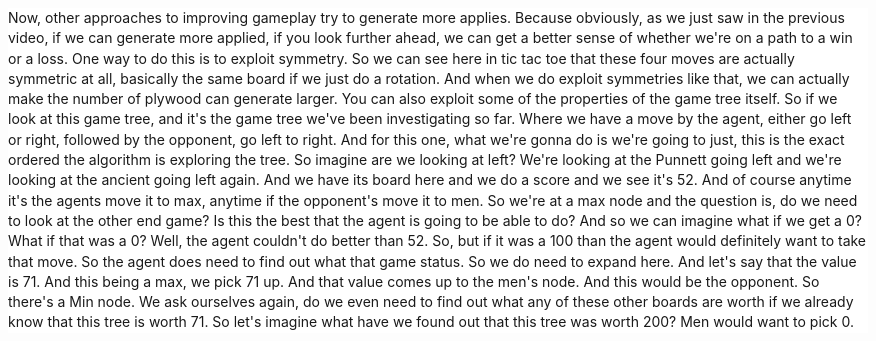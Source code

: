 Now, other approaches to improving
gameplay try to generate more applies.
Because obviously,
as we just saw in the previous video,
if we can generate more applied,
if you look further ahead,
we can get a better sense of whether we're on
a path to a win or a loss.
One way to do this is to exploit symmetry.
So we can see here in tic tac toe that
these four moves are
actually symmetric at all,
basically the same board
if we just do a rotation.
And when we do exploit symmetries like that,
we can actually make the number of
plywood can generate larger.
You can also exploit some of
the properties of the game tree itself.
So if we look at this game tree,
and it's the game tree we've
been investigating so far.
Where we have a move by the agent,
either go left or right,
followed by the opponent, go left to right.
And for this one, what we're gonna
do is we're going to just,
this is the exact
ordered the algorithm is exploring the tree.
So imagine are we looking at left?
We're looking at the Punnett going left
and we're looking at
the ancient going left again.
And we have its board
here and we do a score and we see it's 52.
And of course anytime
it's the agents move it to max,
anytime if the opponent's move it to men.
So we're at a max node and the question is,
do we need to look at the other end game?
Is this the best
that the agent is going to be able to do?
And so we can imagine what if we
get a 0? What if that was a 0?
Well, the agent couldn't do better than 52.
So, but if it was a 100
than the agent would definitely
want to take that move.
So the agent does need to find
out what that game status.
So we do need to expand here.
And let's say that the value is 71.
And this being a max,
we pick 71 up.
And that value comes up to the men's node.
And this would be the opponent.
So there's a Min node.
We ask ourselves again,
do we even need to find out what any of
these other boards are worth if we
already know that this tree is worth 71.
So let's imagine what have we found
out that this tree was worth 200?
Men would want to pick 0.